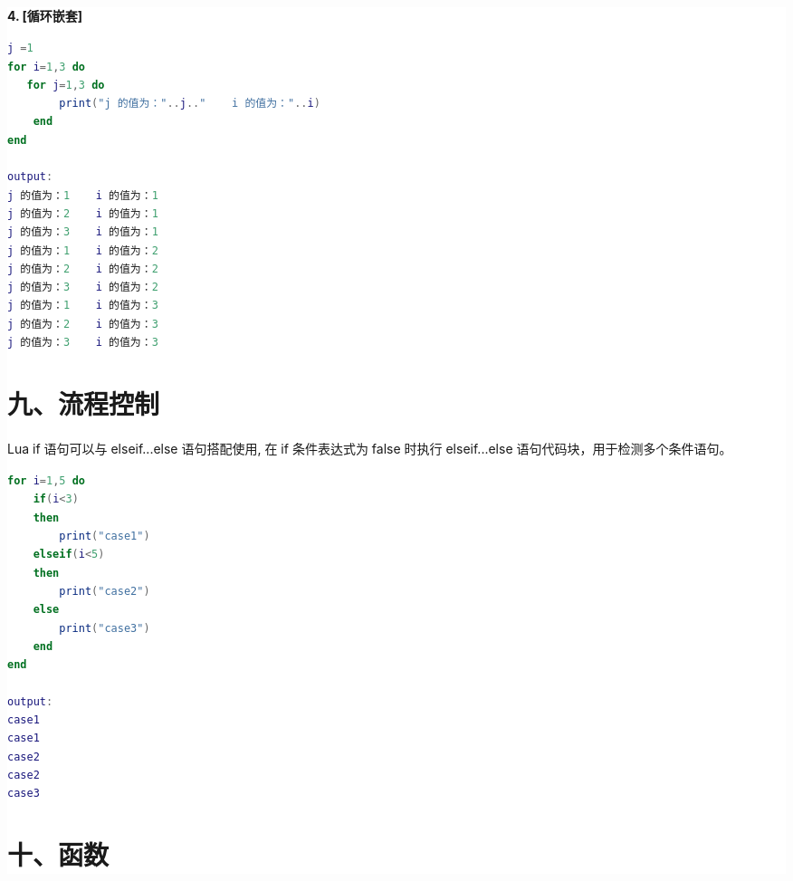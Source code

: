 **4. [循环嵌套]**

```lua
j =1
for i=1,3 do
   for j=1,3 do 
        print("j 的值为："..j.."    i 的值为："..i)
    end
end

output:
j 的值为：1    i 的值为：1
j 的值为：2    i 的值为：1
j 的值为：3    i 的值为：1
j 的值为：1    i 的值为：2
j 的值为：2    i 的值为：2
j 的值为：3    i 的值为：2
j 的值为：1    i 的值为：3
j 的值为：2    i 的值为：3
j 的值为：3    i 的值为：3
```



# 九、流程控制

Lua if 语句可以与 elseif...else 语句搭配使用, 在 if 条件表达式为 false 时执行 elseif...else 语句代码块，用于检测多个条件语句。

```lua
for i=1,5 do
    if(i<3)
    then
        print("case1")
    elseif(i<5)
    then
        print("case2")
    else
        print("case3")
    end
end

output:
case1
case1
case2
case2
case3
```



# 十、函数
